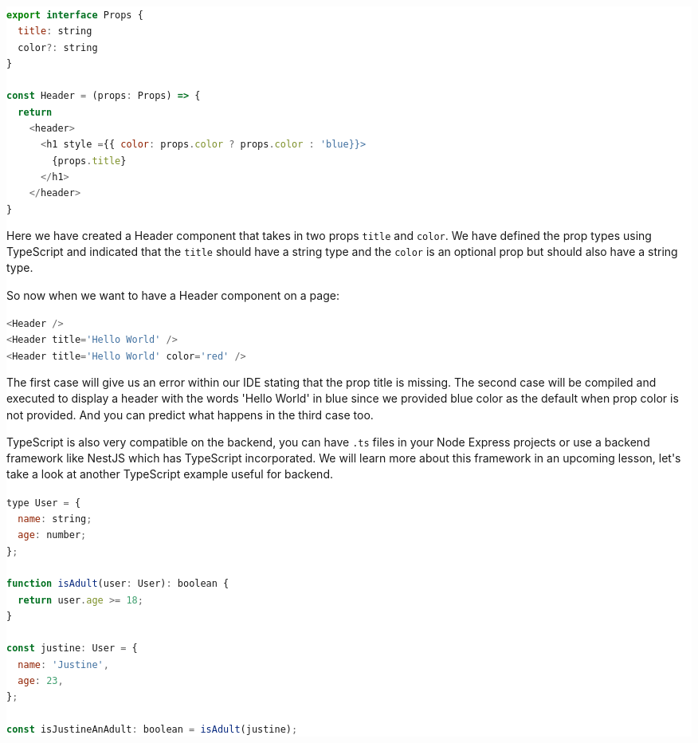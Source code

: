 ```js
export interface Props {
  title: string
  color?: string
}

const Header = (props: Props) => {
  return
    <header>
      <h1 style ={{ color: props.color ? props.color : 'blue}}>
        {props.title}
      </h1>
    </header>
}
```

Here we have created a Header component that takes in two props `title` and `color`. We have defined the prop types using TypeScript and indicated that the `title` should have a string type and the `color` is an optional prop but should also have a string type.

So now when we want to have a Header component on a page:

```js
<Header />
<Header title='Hello World' />
<Header title='Hello World' color='red' />
```

The first case will give us an error within our IDE stating that the prop title is missing. The second case will be compiled and executed to display a header with the words 'Hello World' in blue since we provided blue color as the default when prop color is not provided. And you can predict what happens in the third case too.

TypeScript is also very compatible on the backend, you can have `.ts` files in your Node Express projects or use a backend framework like NestJS which has TypeScript incorporated. We will learn more about this framework in an upcoming lesson, let's take a look at another TypeScript example useful for backend.

```js
type User = {
  name: string;
  age: number;
};

function isAdult(user: User): boolean {
  return user.age >= 18;
}

const justine: User = {
  name: 'Justine',
  age: 23,
};

const isJustineAnAdult: boolean = isAdult(justine);
```
